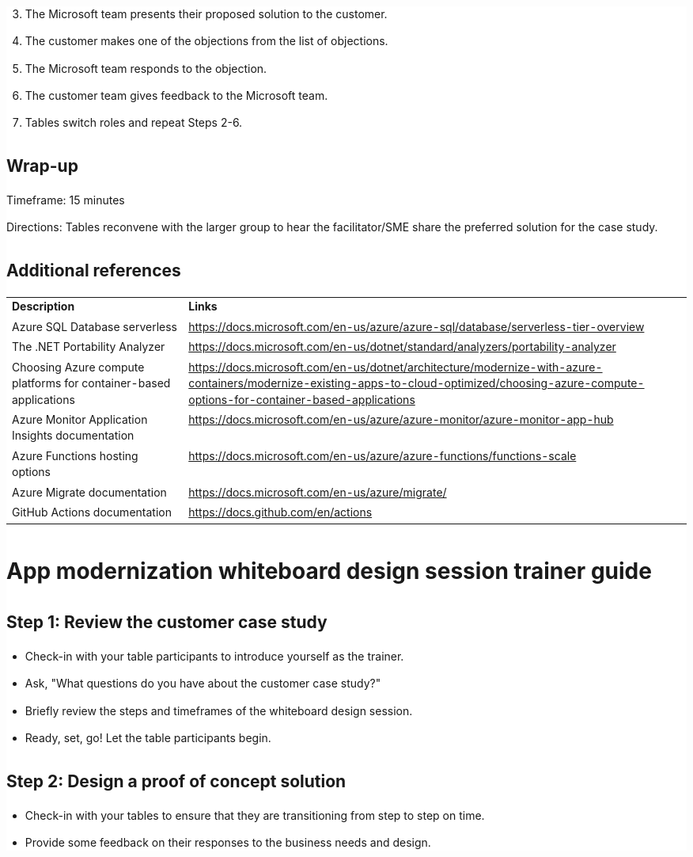 3. The Microsoft team presents their proposed solution to the customer.

4. The customer makes one of the objections from the list of objections.

5. The Microsoft team responds to the objection.

6. The customer team gives feedback to the Microsoft team.

7. Tables switch roles and repeat Steps 2-6.

## Wrap-up

Timeframe: 15 minutes

Directions: Tables reconvene with the larger group to hear the facilitator/SME share the preferred solution for the case study.

## Additional references

|                                                       |                                                                                                    |
| ----------------------------------------------------- | -------------------------------------------------------------------------------------------------- |
| **Description**                                       | **Links**                                                                                          |
| Azure SQL Database serverless                         | <https://docs.microsoft.com/en-us/azure/azure-sql/database/serverless-tier-overview>               |
| The .NET Portability Analyzer                         | <https://docs.microsoft.com/en-us/dotnet/standard/analyzers/portability-analyzer>                  |
| Choosing Azure compute platforms for container-based applications | <https://docs.microsoft.com/en-us/dotnet/architecture/modernize-with-azure-containers/modernize-existing-apps-to-cloud-optimized/choosing-azure-compute-options-for-container-based-applications> |
| Azure Monitor Application Insights documentation | <https://docs.microsoft.com/en-us/azure/azure-monitor/azure-monitor-app-hub> |
| Azure Functions hosting options | <https://docs.microsoft.com/en-us/azure/azure-functions/functions-scale> |
| Azure Migrate documentation | <https://docs.microsoft.com/en-us/azure/migrate/> |
| GitHub Actions documentation | <https://docs.github.com/en/actions> |

# App modernization whiteboard design session trainer guide

## Step 1: Review the customer case study

- Check-in with your table participants to introduce yourself as the trainer.

- Ask, "What questions do you have about the customer case study?"

- Briefly review the steps and timeframes of the whiteboard design session.

- Ready, set, go! Let the table participants begin.

## Step 2: Design a proof of concept solution

- Check-in with your tables to ensure that they are transitioning from step to step on time.

- Provide some feedback on their responses to the business needs and design.
